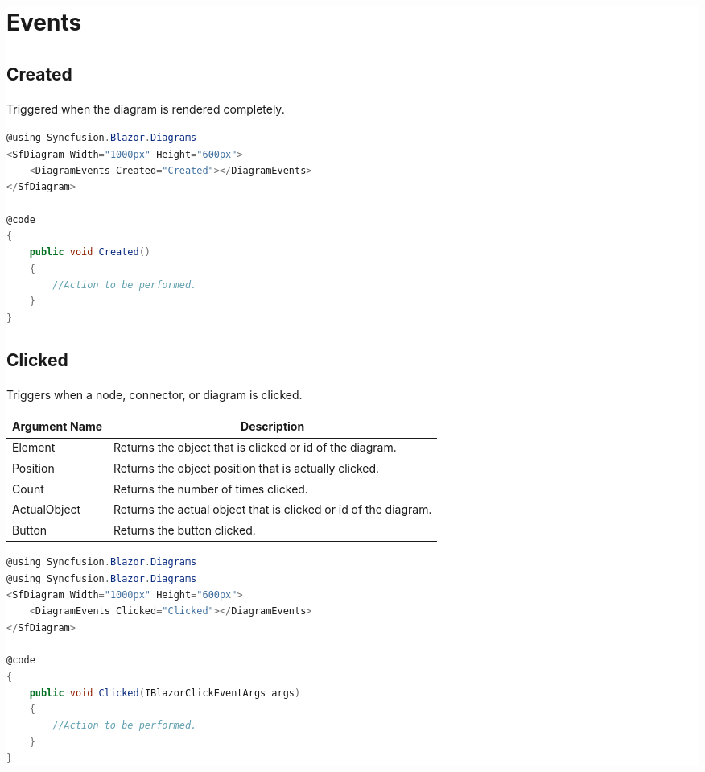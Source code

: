 # Events

## Created

Triggered when the diagram is rendered completely.

```csharp
@using Syncfusion.Blazor.Diagrams
<SfDiagram Width="1000px" Height="600px">
    <DiagramEvents Created="Created"></DiagramEvents>
</SfDiagram>

@code
{
    public void Created()
    {
        //Action to be performed.
    }
}
```

## Clicked

Triggers when a node, connector, or diagram is clicked.

| Argument Name | Description |
| -------- | -------- |
| Element | Returns the object that is clicked or id of the diagram. |
| Position | Returns the object position that is actually clicked. |
| Count |  Returns the number of times clicked. |
| ActualObject | Returns the actual object that is clicked or id of the diagram. |
| Button | Returns the button clicked. |

```csharp
@using Syncfusion.Blazor.Diagrams
@using Syncfusion.Blazor.Diagrams
<SfDiagram Width="1000px" Height="600px">
    <DiagramEvents Clicked="Clicked"></DiagramEvents>
</SfDiagram>

@code
{
    public void Clicked(IBlazorClickEventArgs args)
    {
        //Action to be performed.
    }
}
```
